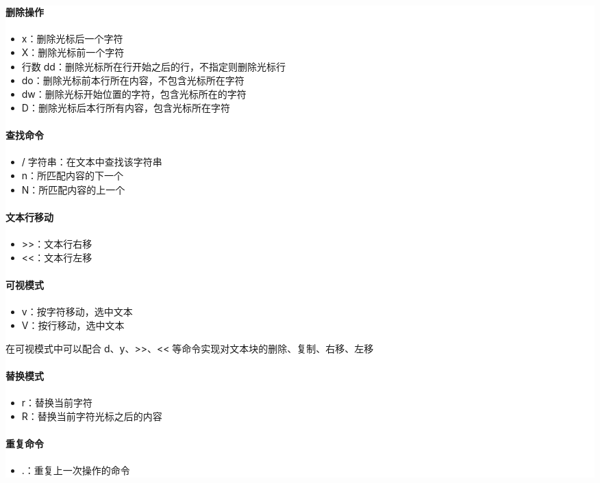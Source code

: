#### 删除操作

- x：删除光标后一个字符
- X：删除光标前一个字符
- 行数 dd：删除光标所在行开始之后的行，不指定则删除光标行
- do：删除光标前本行所在内容，不包含光标所在字符
- dw：删除光标开始位置的字符，包含光标所在的字符
- D：删除光标后本行所有内容，包含光标所在字符

#### 查找命令

- / 字符串：在文本中查找该字符串
- n：所匹配内容的下一个
- N：所匹配内容的上一个

#### 文本行移动

- \>>：文本行右移
- <<：文本行左移

#### 可视模式

- v：按字符移动，选中文本
- V：按行移动，选中文本

在可视模式中可以配合 d、y、>>、<< 等命令实现对文本块的删除、复制、右移、左移

#### 替换模式

- r：替换当前字符
- R：替换当前字符光标之后的内容

#### 重复命令

- .：重复上一次操作的命令

